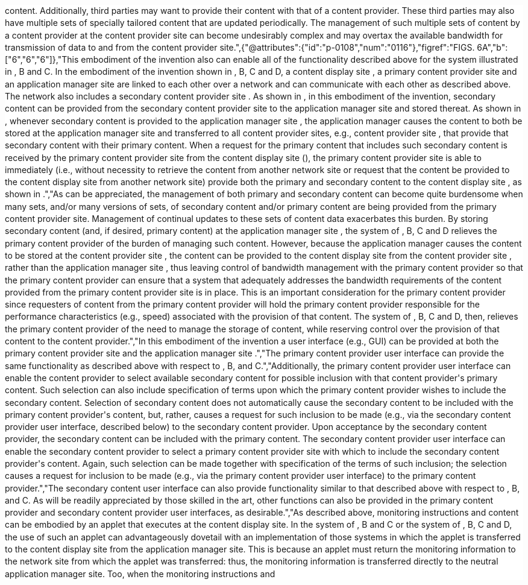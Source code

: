 content. Additionally, third parties may want to provide their content with that of a content provider. These third parties may also have multiple sets of specially tailored content that are updated periodically. The management of such multiple sets of content by a content provider at the content provider site can become undesirably complex and may overtax the available bandwidth for transmission of data to and from the content provider site.",{"@attributes":{"id":"p-0108","num":"0116"},"figref":"FIGS. 6A","b":["6","6","6"]},"This embodiment of the invention also can enable all of the functionality described above for the system illustrated in , B and C. In the embodiment of the invention shown in , B, C and D, a content display site , a primary content provider site  and an application manager site  are linked to each other over a network and can communicate with each other as described above. The network also includes a secondary content provider site . As shown in , in this embodiment of the invention, secondary content can be provided from the secondary content provider site  to the application manager site  and stored thereat. As shown in , whenever secondary content is provided to the application manager site , the application manager causes the content to both be stored at the application manager site  and transferred to all content provider sites, e.g., content provider site , that provide that secondary content with their primary content. When a request for the primary content that includes such secondary content is received by the primary content provider site  from the content display site  (), the primary content provider site  is able to immediately (i.e., without necessity to retrieve the content from another network site or request that the content be provided to the content display site from another network site) provide both the primary and secondary content to the content display site , as shown in .","As can be appreciated, the management of both primary and secondary content can become quite burdensome when many sets, and\/or many versions of sets, of secondary content and\/or primary content are being provided from the primary content provider site. Management of continual updates to these sets of content data exacerbates this burden. By storing secondary content (and, if desired, primary content) at the application manager site , the system of , B, C and D relieves the primary content provider of the burden of managing such content. However, because the application manager causes the content to be stored at the content provider site , the content can be provided to the content display site  from the content provider site , rather than the application manager site , thus leaving control of bandwidth management with the primary content provider so that the primary content provider can ensure that a system that adequately addresses the bandwidth requirements of the content provided from the primary content provider site  is in place. This is an important consideration for the primary content provider since requesters of content from the primary content provider will hold the primary content provider responsible for the performance characteristics (e.g., speed) associated with the provision of that content. The system of , B, C and D, then, relieves the primary content provider of the need to manage the storage of content, while reserving control over the provision of that content to the content provider.","In this embodiment of the invention a user interface (e.g., GUI) can be provided at both the primary content provider site  and the application manager site .","The primary content provider user interface can provide the same functionality as described above with respect to , B, and C.","Additionally, the primary content provider user interface can enable the content provider to select available secondary content for possible inclusion with that content provider's primary content. Such selection can also include specification of terms upon which the primary content provider wishes to include the secondary content. Selection of secondary content does not automatically cause the secondary content to be included with the primary content provider's content, but, rather, causes a request for such inclusion to be made (e.g., via the secondary content provider user interface, described below) to the secondary content provider. Upon acceptance by the secondary content provider, the secondary content can be included with the primary content. The secondary content provider user interface can enable the secondary content provider to select a primary content provider site with which to include the secondary content provider's content. Again, such selection can be made together with specification of the terms of such inclusion; the selection causes a request for inclusion to be made (e.g., via the primary content provider user interface) to the primary content provider.","The secondary content user interface can also provide functionality similar to that described above with respect to , B, and C. As will be readily appreciated by those skilled in the art, other functions can also be provided in the primary content provider and secondary content provider user interfaces, as desirable.","As described above, monitoring instructions and content can be embodied by an applet that executes at the content display site. In the system of , B and C or the system of , B, C and D, the use of such an applet can advantageously dovetail with an implementation of those systems in which the applet is transferred to the content display site from the application manager site. This is because an applet must return the monitoring information to the network site from which the applet was transferred: thus, the monitoring information is transferred directly to the neutral application manager site. Too, when the monitoring instructions and